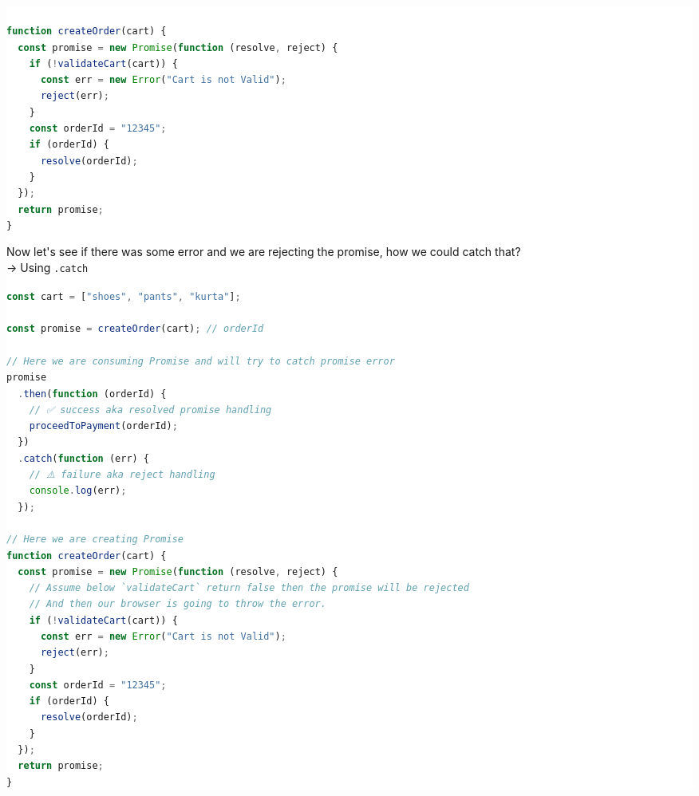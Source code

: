 ```js

function createOrder(cart) {
  const promise = new Promise(function (resolve, reject) {
    if (!validateCart(cart)) {
      const err = new Error("Cart is not Valid");
      reject(err);
    }
    const orderId = "12345";
    if (orderId) {
      resolve(orderId);
    }
  });
  return promise;
}
```

Now let's see if there was some error and we are rejecting the promise, how we could catch that?  
-> Using `.catch`

```js
const cart = ["shoes", "pants", "kurta"];

const promise = createOrder(cart); // orderId

// Here we are consuming Promise and will try to catch promise error
promise
  .then(function (orderId) {
    // ✅ success aka resolved promise handling
    proceedToPayment(orderId);
  })
  .catch(function (err) {
    // ⚠️ failure aka reject handling
    console.log(err);
  });

// Here we are creating Promise
function createOrder(cart) {
  const promise = new Promise(function (resolve, reject) {
    // Assume below `validateCart` return false then the promise will be rejected
    // And then our browser is going to throw the error.
    if (!validateCart(cart)) {
      const err = new Error("Cart is not Valid");
      reject(err);
    }
    const orderId = "12345";
    if (orderId) {
      resolve(orderId);
    }
  });
  return promise;
}
```

